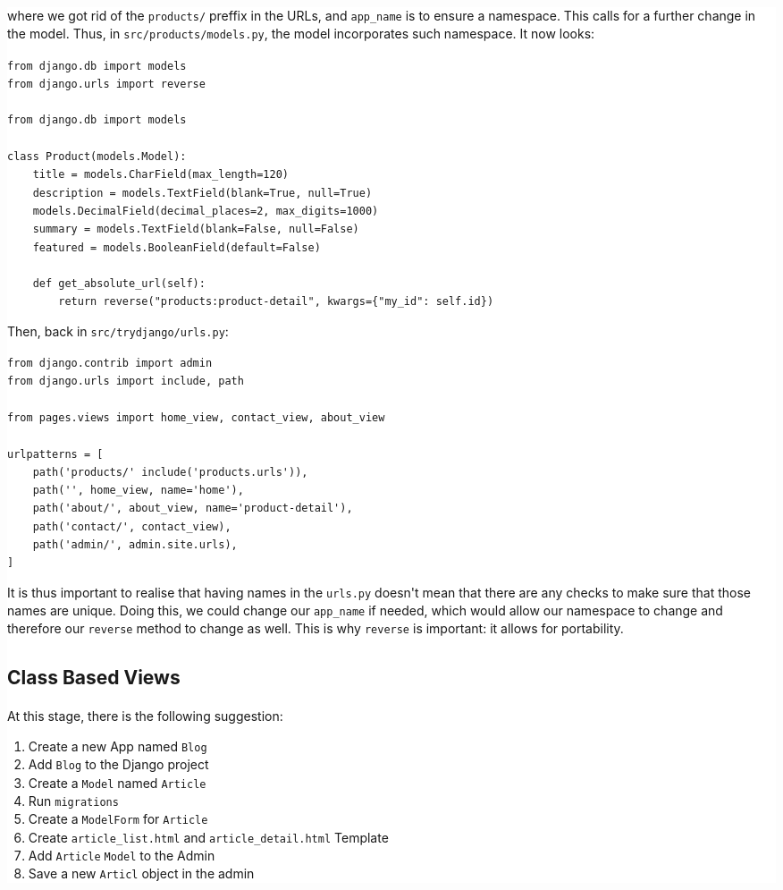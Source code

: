 ```
```

where we got rid of the `products/` preffix in the URLs, and `app_name` is to ensure a namespace. This calls for a further change in the model. Thus, in `src/products/models.py`, the model incorporates such namespace. It now looks:

```
from django.db import models
from django.urls import reverse

from django.db import models

class Product(models.Model):
    title = models.CharField(max_length=120)
    description = models.TextField(blank=True, null=True)
    models.DecimalField(decimal_places=2, max_digits=1000)
    summary = models.TextField(blank=False, null=False)
    featured = models.BooleanField(default=False)

    def get_absolute_url(self):
        return reverse("products:product-detail", kwargs={"my_id": self.id})
```

Then, back in `src/trydjango/urls.py`:

```
from django.contrib import admin
from django.urls import include, path

from pages.views import home_view, contact_view, about_view

urlpatterns = [
    path('products/' include('products.urls')),
    path('', home_view, name='home'),
    path('about/', about_view, name='product-detail'),
    path('contact/', contact_view),
    path('admin/', admin.site.urls),
]
```

It is thus important to realise that having names in the `urls.py` doesn't mean that there are any checks to make sure that those names are unique. Doing this, we could change our `app_name` if needed, which would allow our namespace to change and therefore our `reverse` method to change as well. This is why `reverse` is important: it allows for portability.


## Class Based Views

At this stage, there is the following suggestion:

1. Create a new App named `Blog`
2. Add `Blog` to the Django project
3. Create a `Model` named `Article`
4. Run `migrations`
5. Create a `ModelForm` for `Article`
6. Create `article_list.html` and `article_detail.html` Template
7. Add `Article` `Model` to the Admin
8. Save a new `Articl` object in the admin
